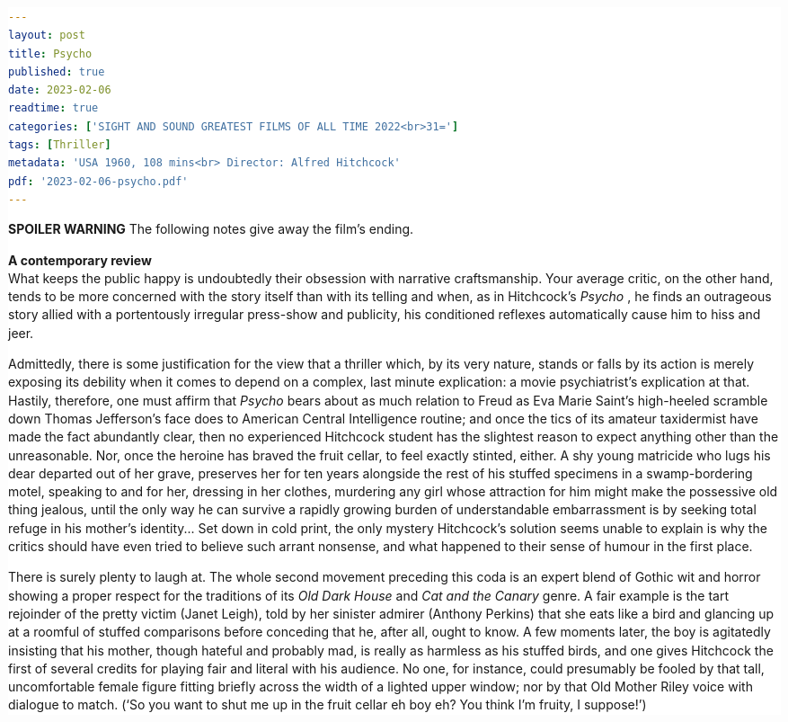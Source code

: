 ```yaml
---
layout: post
title: Psycho
published: true
date: 2023-02-06
readtime: true
categories: ['SIGHT AND SOUND GREATEST FILMS OF ALL TIME 2022<br>31=']
tags: [Thriller]
metadata: 'USA 1960, 108 mins<br> Director: Alfred Hitchcock'
pdf: '2023-02-06-psycho.pdf'
---
```


**SPOILER WARNING** The following notes give away the film’s ending.

**A contemporary review**  
What keeps the public happy is undoubtedly their obsession with narrative craftsmanship. Your average critic, on the other hand, tends to be more concerned with the story itself than with its telling and when, as in Hitchcock’s _Psycho_ , he finds an outrageous story allied with a portentously irregular press-show and publicity, his conditioned reflexes automatically cause him to hiss and jeer.

Admittedly, there is some justification for the view that a thriller which, by its very nature, stands or falls by its action is merely exposing its debility when it comes to depend on a complex, last minute explication: a movie psychiatrist’s explication at that. Hastily, therefore, one must affirm that _Psycho_ bears about as much relation to Freud as Eva Marie Saint’s high-heeled scramble down Thomas Jefferson’s face does to American Central Intelligence routine; and once the tics of its amateur taxidermist have made the fact abundantly clear, then no experienced Hitchcock student has the slightest reason to expect anything other than the unreasonable. Nor, once the heroine has braved the fruit cellar, to feel exactly stinted, either. A shy young matricide who lugs his dear departed out of her grave, preserves her for ten years alongside the rest of his stuffed specimens in a swamp-bordering motel, speaking to and for her, dressing in her clothes, murdering any girl whose attraction for him might make the possessive old thing jealous, until the only way he can survive a rapidly growing burden of understandable embarrassment is by seeking total refuge in his mother’s identity... Set down in cold print, the only mystery Hitchcock’s solution seems unable to explain is why the critics should have even tried to believe such arrant nonsense, and what happened to their sense of humour in the first place.

There is surely plenty to laugh at. The whole second movement preceding this coda is an expert blend of Gothic wit and horror showing a proper respect for the traditions of its _Old Dark House_ and _Cat and the Canary_ genre. A fair example is the tart rejoinder of the pretty victim (Janet Leigh), told by her sinister admirer (Anthony Perkins) that she eats like a bird and glancing up at a roomful of stuffed comparisons before conceding that he, after all, ought to know. A few moments later, the boy is agitatedly insisting that his mother, though hateful and probably mad, is really as harmless as his stuffed birds, and one gives Hitchcock the first of several credits for playing fair and literal with his audience. No one, for instance, could presumably be fooled by that tall, uncomfortable female figure fitting briefly across the width of a lighted upper window; nor by that Old Mother Riley voice with dialogue to match. (‘So you want to shut me up in the fruit cellar eh boy eh? You think I’m fruity,  I suppose!’)
